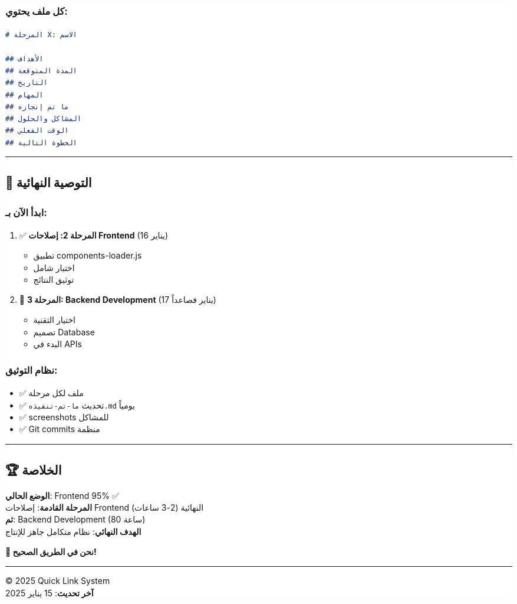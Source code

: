 ### كل ملف يحتوي:
```markdown
# المرحلة X: الاسم

## الأهداف
## المدة المتوقعة
## التاريخ
## المهام
## ما تم إنجازه
## المشاكل والحلول
## الوقت الفعلي
## الخطوة التالية
```

---

## 🎯 التوصية النهائية

### ابدأ الآن بـ:
1. ✅ **المرحلة 2: إصلاحات Frontend** (16 يناير)
   - تطبيق components-loader.js
   - اختبار شامل
   - توثيق النتائج

2. 🔨 **المرحلة 3: Backend Development** (17 يناير فصاعداً)
   - اختيار التقنية
   - تصميم Database
   - البدء في APIs

### نظام التوثيق:
- ✅ ملف لكل مرحلة
- ✅ تحديث `ما-تم-تنفيذه.md` يومياً
- ✅ screenshots للمشاكل
- ✅ Git commits منظمة

---

## 🏆 الخلاصة

**الوضع الحالي**: Frontend 95% ✅  
**المرحلة القادمة**: إصلاحات Frontend النهائية (2-3 ساعات)  
**ثم**: Backend Development (80 ساعة)  
**الهدف النهائي**: نظام متكامل جاهز للإنتاج  

**🚀 نحن في الطريق الصحيح!**

---

© 2025 Quick Link System  
**آخر تحديث**: 15 يناير 2025
